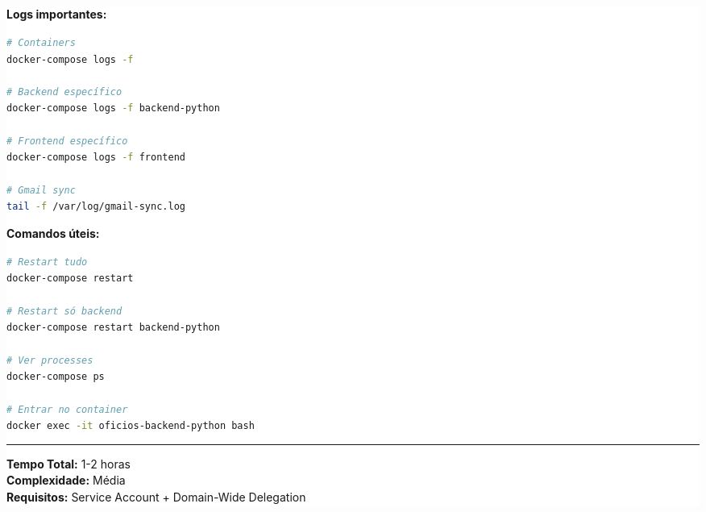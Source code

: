 **Logs importantes:**
```bash
# Containers
docker-compose logs -f

# Backend específico
docker-compose logs -f backend-python

# Frontend específico
docker-compose logs -f frontend

# Gmail sync
tail -f /var/log/gmail-sync.log
```

**Comandos úteis:**
```bash
# Restart tudo
docker-compose restart

# Restart só backend
docker-compose restart backend-python

# Ver processes
docker-compose ps

# Entrar no container
docker exec -it oficios-backend-python bash
```

---

**Tempo Total:** 1-2 horas  
**Complexidade:** Média  
**Requisitos:** Service Account + Domain-Wide Delegation

